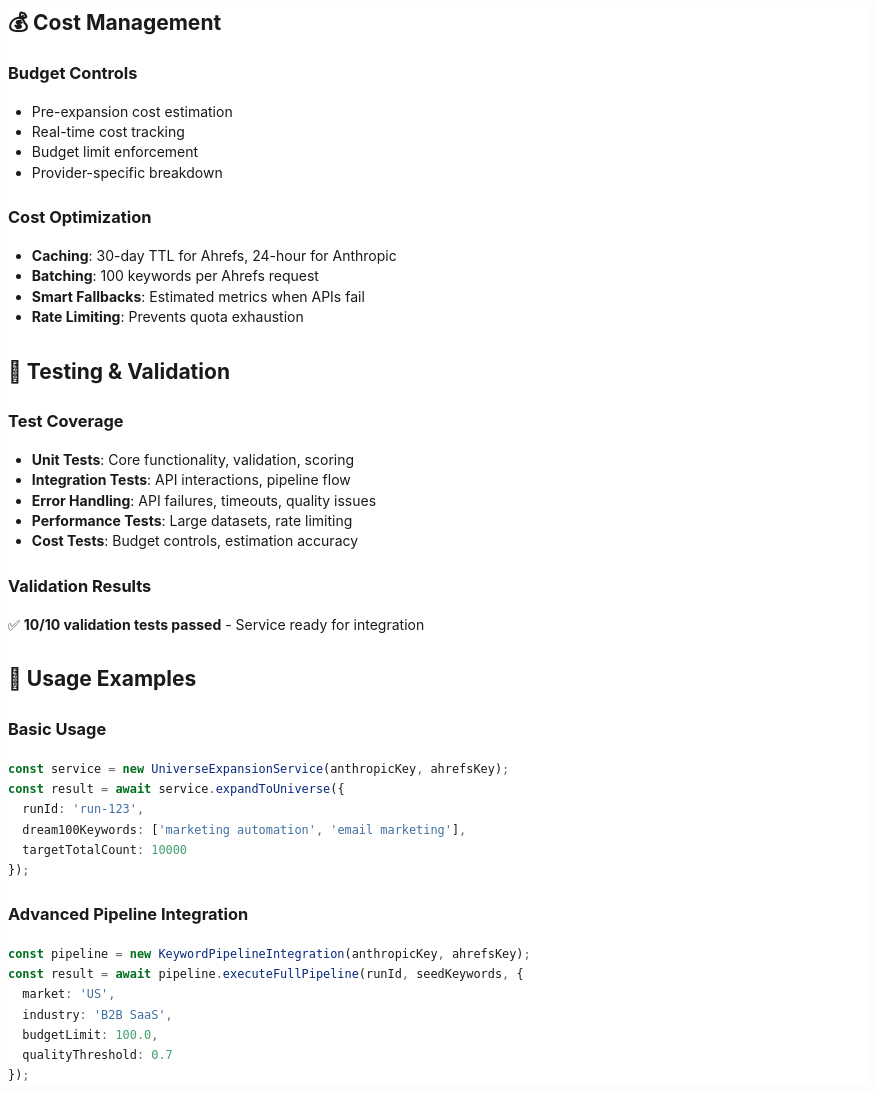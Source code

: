 ## 💰 Cost Management

### Budget Controls
- Pre-expansion cost estimation
- Real-time cost tracking
- Budget limit enforcement
- Provider-specific breakdown

### Cost Optimization
- **Caching**: 30-day TTL for Ahrefs, 24-hour for Anthropic
- **Batching**: 100 keywords per Ahrefs request
- **Smart Fallbacks**: Estimated metrics when APIs fail
- **Rate Limiting**: Prevents quota exhaustion

## 🧪 Testing & Validation

### Test Coverage
- **Unit Tests**: Core functionality, validation, scoring
- **Integration Tests**: API interactions, pipeline flow
- **Error Handling**: API failures, timeouts, quality issues
- **Performance Tests**: Large datasets, rate limiting
- **Cost Tests**: Budget controls, estimation accuracy

### Validation Results
✅ **10/10 validation tests passed** - Service ready for integration

## 🔄 Usage Examples

### Basic Usage
```typescript
const service = new UniverseExpansionService(anthropicKey, ahrefsKey);
const result = await service.expandToUniverse({
  runId: 'run-123',
  dream100Keywords: ['marketing automation', 'email marketing'],
  targetTotalCount: 10000
});
```

### Advanced Pipeline Integration
```typescript
const pipeline = new KeywordPipelineIntegration(anthropicKey, ahrefsKey);
const result = await pipeline.executeFullPipeline(runId, seedKeywords, {
  market: 'US',
  industry: 'B2B SaaS',
  budgetLimit: 100.0,
  qualityThreshold: 0.7
});
```

